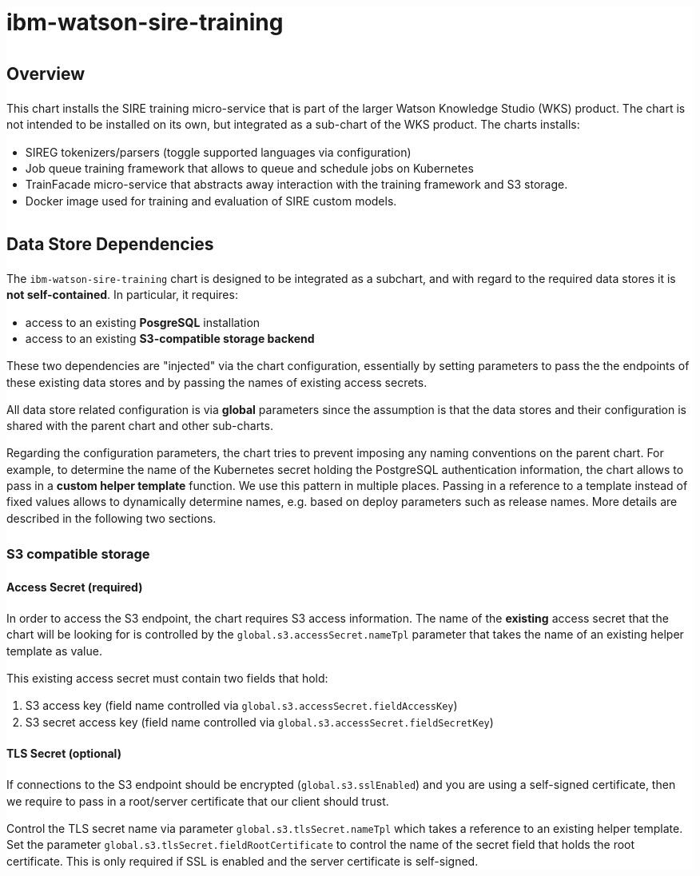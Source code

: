 # ibm-watson-sire-training

## Overview
This chart installs the SIRE training micro-service that is part of the larger Watson Knowledge Studio (WKS) product. The chart is not intended to be installed on its own, but integrated as a sub-chart of the WKS product.
The charts installs:
- SIREG tokenizers/parsers (toggle supported languages via configuration)
- Job queue training framework that allows to queue and schedule jobs on Kubernetes
- TrainFacade micro-service that abstracts away interaction with the training framework and S3 storage.
- Docker image used for training and evaluation of SIRE custom models.

## Data Store Dependencies
The `ibm-watson-sire-training` chart is designed to be integrated as a subchart, and with regard to the required data stores it is **not self-contained**. In particular, it requires:
- access to an existing **PosgreSQL** installation
- access to an existing **S3-compatible storage backend**

These two dependencies are "injected" via the chart configuration, essentially by setting parameters to pass the the endpoints of these existing data stores and by passing the names of existing access secrets.

All data store related configuration is via **global** parameters since the assumption is that the data stores and their configuration is shared with the parent chart and other sub-charts.

Regarding the configuration parameters, the chart tries to prevent imposing any naming conventions on the parent chart. For example, to determine the name of the Kubernetes secret holding the PostgreSQL authentication information, the chart allows to pass in a **custom helper template** function. We use this pattern in multiple places. Passing in a reference to a template instead of fixed values allows to dynamically determine names, e.g. based on deploy parameters such as release names. More details are described in the following two sections.

### S3 compatible storage
#### Access Secret (required)
In order to access the S3 endpoint, the chart requires S3 access information. The name of the **existing** access secret that the chart will be looking for is controlled by the `global.s3.accessSecret.nameTpl` parameter that takes the name of an existing helper template as value.

This existing access secret must contain two fields that hold:
1. S3 access key (field name controlled via `global.s3.accessSecret.fieldAccessKey`)
1. S3 secret access key (field name controlled via `global.s3.accessSecret.fieldSecretKey`)

#### TLS Secret (optional)
If connections to the S3 endpoint should be encrypted (`global.s3.sslEnabled`) and you are using a self-signed certificate, then we require to pass in a root/server certificate that our client should trust.

Control the TLS secret name via parameter `global.s3.tlsSecret.nameTpl` which takes a reference to an existing helper template. Set the parameter `global.s3.tlsSecret.fieldRootCertificate` to control the name of the secret field that holds the root certificate. This is only required if SSL is enabled and the server certificate is self-signed.
